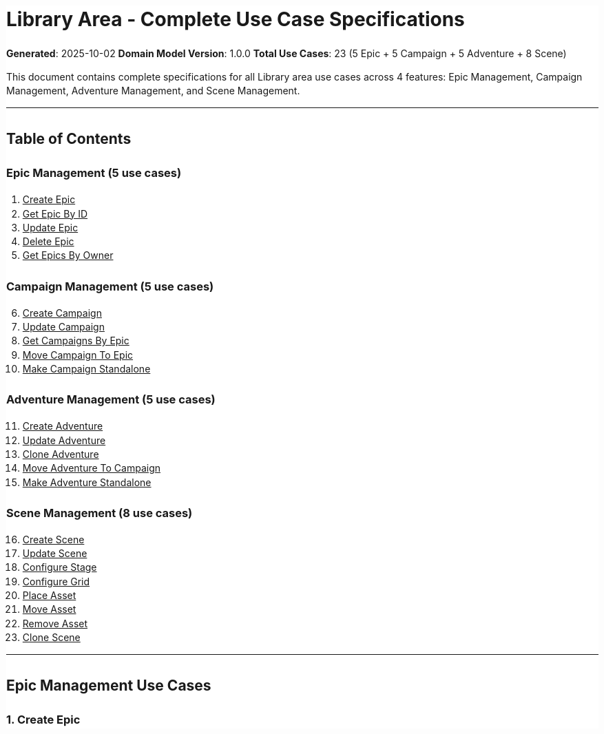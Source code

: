 # Library Area - Complete Use Case Specifications

**Generated**: 2025-10-02
**Domain Model Version**: 1.0.0
**Total Use Cases**: 23 (5 Epic + 5 Campaign + 5 Adventure + 8 Scene)

This document contains complete specifications for all Library area use cases across 4 features: Epic Management, Campaign Management, Adventure Management, and Scene Management.

---

## Table of Contents

### Epic Management (5 use cases)
1. [Create Epic](#1-create-epic)
2. [Get Epic By ID](#2-get-epic-by-id)
3. [Update Epic](#3-update-epic)
4. [Delete Epic](#4-delete-epic)
5. [Get Epics By Owner](#5-get-epics-by-owner)

### Campaign Management (5 use cases)
6. [Create Campaign](#6-create-campaign)
7. [Update Campaign](#7-update-campaign)
8. [Get Campaigns By Epic](#8-get-campaigns-by-epic)
9. [Move Campaign To Epic](#9-move-campaign-to-epic)
10. [Make Campaign Standalone](#10-make-campaign-standalone)

### Adventure Management (5 use cases)
11. [Create Adventure](#11-create-adventure)
12. [Update Adventure](#12-update-adventure)
13. [Clone Adventure](#13-clone-adventure)
14. [Move Adventure To Campaign](#14-move-adventure-to-campaign)
15. [Make Adventure Standalone](#15-make-adventure-standalone)

### Scene Management (8 use cases)
16. [Create Scene](#16-create-scene)
17. [Update Scene](#17-update-scene)
18. [Configure Stage](#18-configure-stage)
19. [Configure Grid](#19-configure-grid)
20. [Place Asset](#20-place-asset)
21. [Move Asset](#21-move-asset)
22. [Remove Asset](#22-remove-asset)
23. [Clone Scene](#23-clone-scene)

---

## Epic Management Use Cases

### 1. Create Epic
